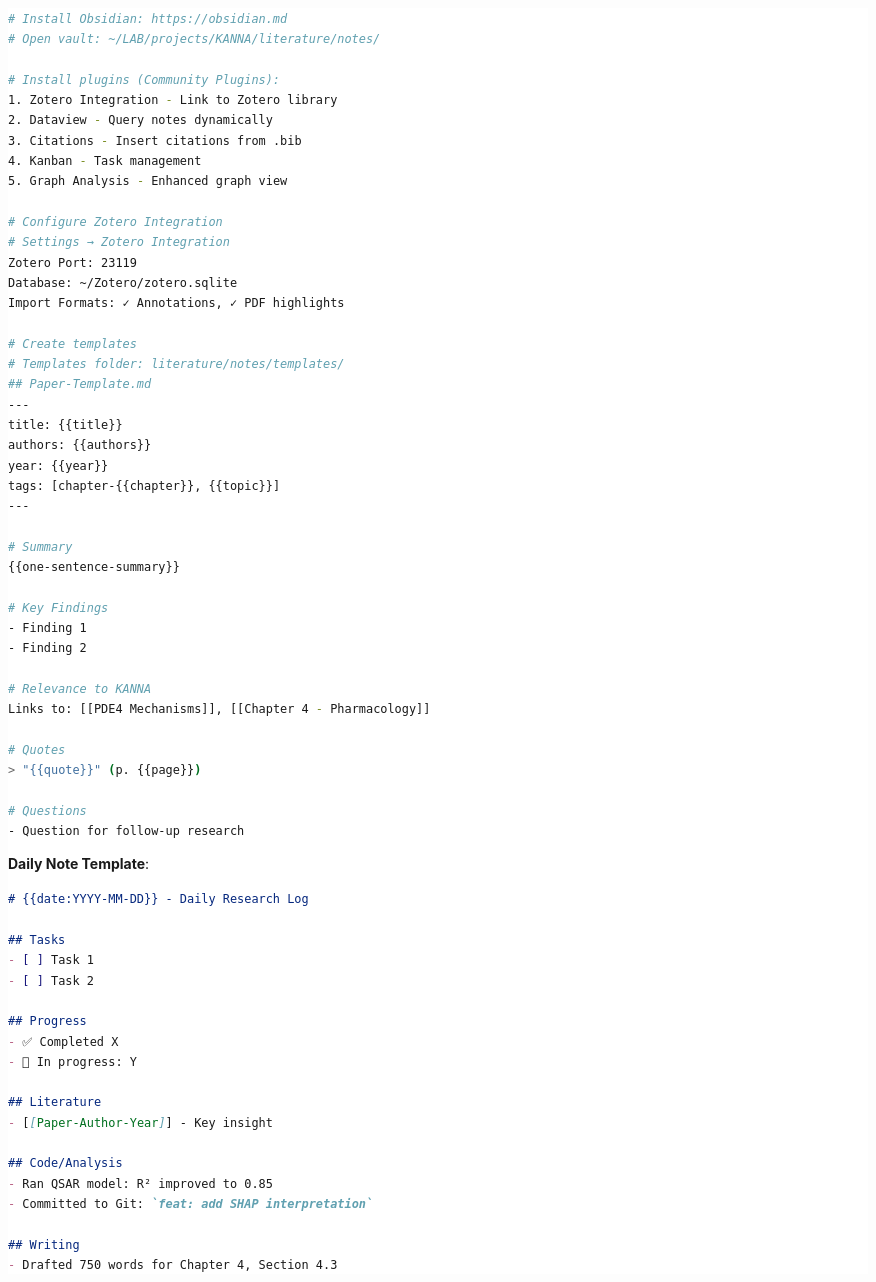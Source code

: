 ```bash
# Install Obsidian: https://obsidian.md
# Open vault: ~/LAB/projects/KANNA/literature/notes/

# Install plugins (Community Plugins):
1. Zotero Integration - Link to Zotero library
2. Dataview - Query notes dynamically
3. Citations - Insert citations from .bib
4. Kanban - Task management
5. Graph Analysis - Enhanced graph view

# Configure Zotero Integration
# Settings → Zotero Integration
Zotero Port: 23119
Database: ~/Zotero/zotero.sqlite
Import Formats: ✓ Annotations, ✓ PDF highlights

# Create templates
# Templates folder: literature/notes/templates/
## Paper-Template.md
---
title: {{title}}
authors: {{authors}}
year: {{year}}
tags: [chapter-{{chapter}}, {{topic}}]
---

# Summary
{{one-sentence-summary}}

# Key Findings
- Finding 1
- Finding 2

# Relevance to KANNA
Links to: [[PDE4 Mechanisms]], [[Chapter 4 - Pharmacology]]

# Quotes
> "{{quote}}" (p. {{page}})

# Questions
- Question for follow-up research
```

**Daily Note Template**:
```markdown
# {{date:YYYY-MM-DD}} - Daily Research Log

## Tasks
- [ ] Task 1
- [ ] Task 2

## Progress
- ✅ Completed X
- 🔄 In progress: Y

## Literature
- [[Paper-Author-Year]] - Key insight

## Code/Analysis
- Ran QSAR model: R² improved to 0.85
- Committed to Git: `feat: add SHAP interpretation`

## Writing
- Drafted 750 words for Chapter 4, Section 4.3
```